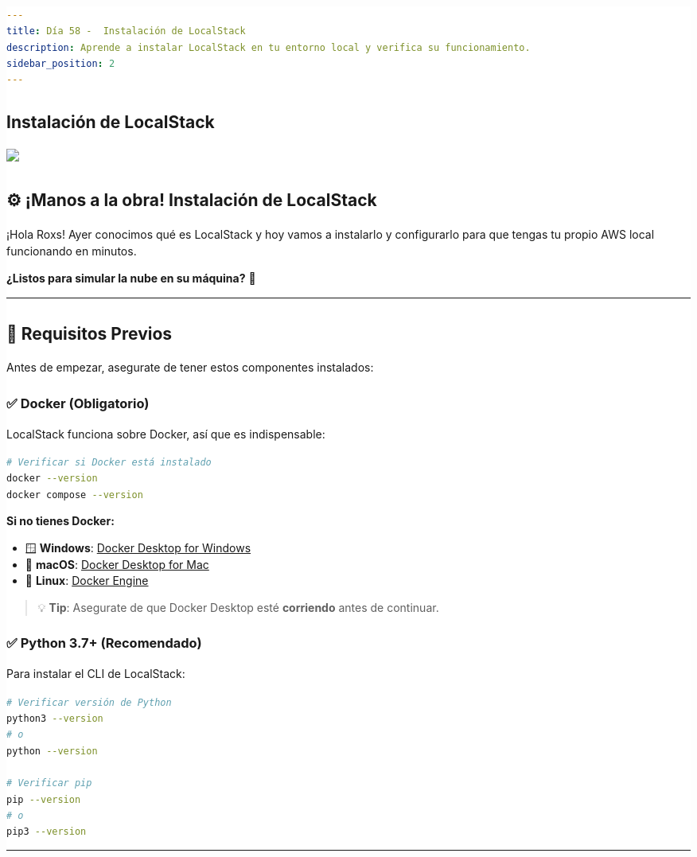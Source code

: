 ```yaml
---
title: Día 58 -  Instalación de LocalStack
description: Aprende a instalar LocalStack en tu entorno local y verifica su funcionamiento.
sidebar_position: 2
---
```


## Instalación de LocalStack

![](../../static/images/banner/9.png)

## ⚙️ ¡Manos a la obra! Instalación de LocalStack

¡Hola Roxs! Ayer conocimos qué es LocalStack y hoy vamos a instalarlo y configurarlo para que tengas tu propio AWS local funcionando en minutos.

**¿Listos para simular la nube en su máquina?** 🚀

---

## 🧰 Requisitos Previos

Antes de empezar, asegurate de tener estos componentes instalados:

### ✅ **Docker (Obligatorio)**
LocalStack funciona sobre Docker, así que es indispensable:

```bash
# Verificar si Docker está instalado
docker --version
docker compose --version
```

**Si no tienes Docker:**
- 🪟 **Windows**: [Docker Desktop for Windows](https://docs.docker.com/desktop/install/windows-install/)
- 🍎 **macOS**: [Docker Desktop for Mac](https://docs.docker.com/desktop/install/mac-install/)
- 🐧 **Linux**: [Docker Engine](https://docs.docker.com/engine/install/)

> 💡 **Tip**: Asegurate de que Docker Desktop esté **corriendo** antes de continuar.

### ✅ **Python 3.7+ (Recomendado)**
Para instalar el CLI de LocalStack:

```bash
# Verificar versión de Python
python3 --version
# o
python --version

# Verificar pip
pip --version
# o  
pip3 --version
```

---